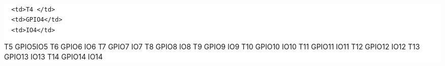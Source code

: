       <td>T4 </td>
      <td>GPIO4</td>
      <td>IO4</td>
   </tr>
   <tr>
      <td>T5 </td>
      <td>GPIO5</td><td>IO5</td>
    </tr>
    <tr>
       <td>T6 </td>
       <td>GPIO6</td>
       <td>IO6</td>
    </tr>
    <tr>
       <td>T7 </td>
       <td>GPIO7</td>
       <td>IO7</td>
    </tr>
    <tr>
       <td>T8 </td>
       <td>GPIO8</td>
       <td>IO8</td>
    </tr>
    <tr>
       <td>T9 </td>
       <td>GPIO9</td>
       <td>IO9</td>
    </tr>
    <tr>
       <td>T10</td>
       <td>GPIO10</td>
       <td>IO10</td>
    </tr>
    <tr>
       <td>T11</td>
       <td>GPIO11</td>
       <td>IO11</td>
    </tr>
    <tr>
       <td>T12</td>
       <td>GPIO12</td>
       <td>IO12</td>
    </tr>
    <tr>
       <td>T13</td>
       <td>GPIO13</td>
       <td>IO13</td>
    </tr>
    <tr>
       <td>T14</td>
       <td>GPIO14</td>
       <td>IO14</td>
    </tr>
    <tr>
       <td></td>
    </tr>
</table>